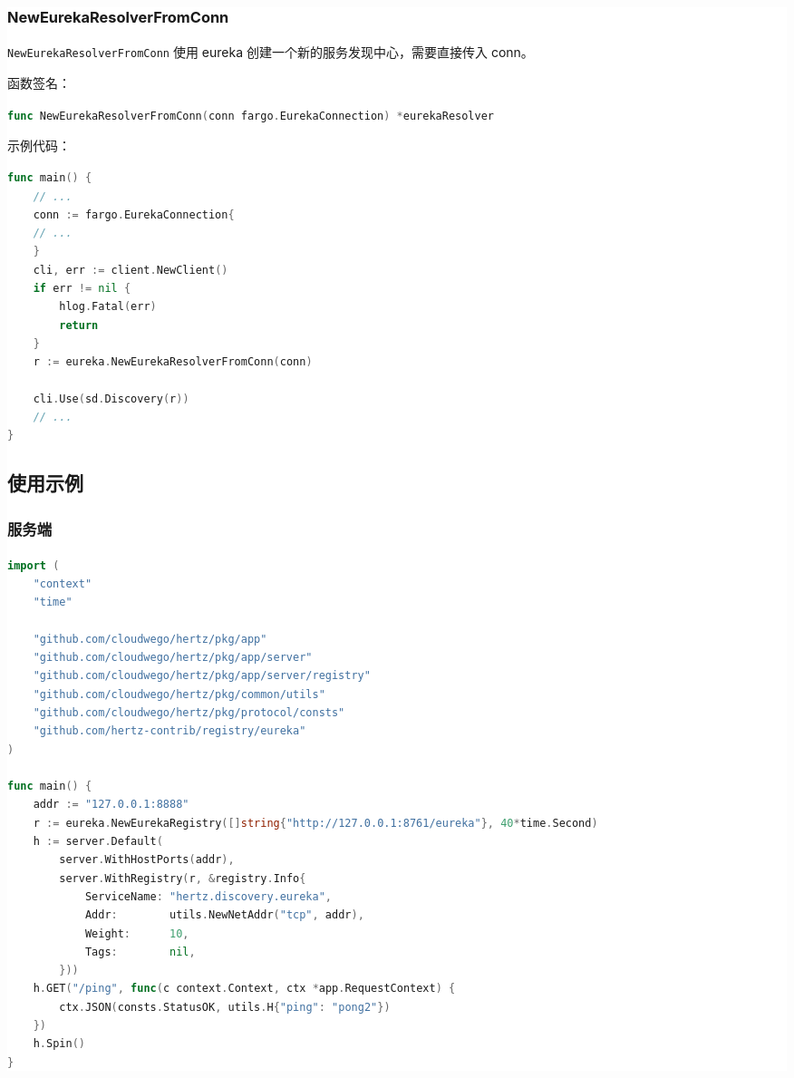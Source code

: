 ### NewEurekaResolverFromConn

`NewEurekaResolverFromConn` 使用 eureka 创建一个新的服务发现中心，需要直接传入 conn。

函数签名：

```go
func NewEurekaResolverFromConn(conn fargo.EurekaConnection) *eurekaResolver
```

示例代码：

```go
func main() {
    // ...
    conn := fargo.EurekaConnection{
    // ...
    }
    cli, err := client.NewClient()
    if err != nil {
        hlog.Fatal(err)
        return
    }
    r := eureka.NewEurekaResolverFromConn(conn)

    cli.Use(sd.Discovery(r))
    // ...
}
```

## 使用示例

### 服务端

```go
import (
    "context"
    "time"

    "github.com/cloudwego/hertz/pkg/app"
    "github.com/cloudwego/hertz/pkg/app/server"
    "github.com/cloudwego/hertz/pkg/app/server/registry"
    "github.com/cloudwego/hertz/pkg/common/utils"
    "github.com/cloudwego/hertz/pkg/protocol/consts"
    "github.com/hertz-contrib/registry/eureka"
)

func main() {
    addr := "127.0.0.1:8888"
    r := eureka.NewEurekaRegistry([]string{"http://127.0.0.1:8761/eureka"}, 40*time.Second)
    h := server.Default(
        server.WithHostPorts(addr),
        server.WithRegistry(r, &registry.Info{
            ServiceName: "hertz.discovery.eureka",
            Addr:        utils.NewNetAddr("tcp", addr),
            Weight:      10,
            Tags:        nil,
        }))
    h.GET("/ping", func(c context.Context, ctx *app.RequestContext) {
        ctx.JSON(consts.StatusOK, utils.H{"ping": "pong2"})
    })
    h.Spin()
}
```
